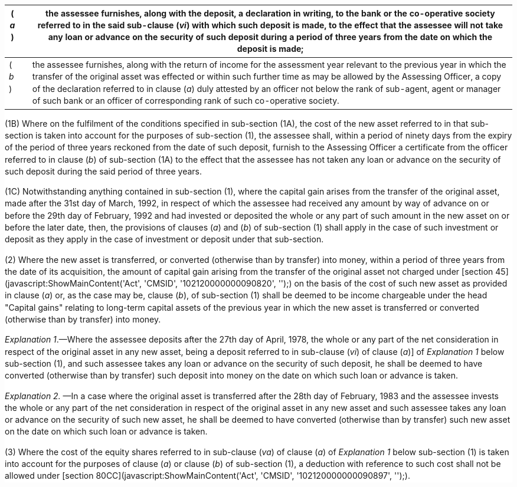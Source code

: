 (_a_)|  |  the assessee furnishes, along with the deposit, a declaration in writing, to the bank or the co-operative society referred to in the said sub-clause (_vi_) with which such deposit is made, to the effect that the assessee will not take any loan or advance on the security of such deposit during a period of three years from the date on which the deposit is made;  
---|---|---  
(_b_)|  |  the assessee furnishes, along with the return of income for the assessment year relevant to the previous year in which the transfer of the original asset was effected or within such further time as may be allowed by the Assessing Officer, a copy of the declaration referred to in clause (_a_) duly attested by an officer not below the rank of sub-agent, agent or manager of such bank or an officer of corresponding rank of such co-operative society.  
  
(1B) Where on the fulfilment of the conditions specified in sub-section (1A), the cost of the new asset referred to in that sub-section is taken into account for the purposes of sub-section (1), the assessee shall, within a period of ninety days from the expiry of the period of three years reckoned from the date of such deposit, furnish to the Assessing Officer a certificate from the officer referred to in clause (_b_) of sub-section (1A) to the effect that the assessee has not taken any loan or advance on the security of such deposit during the said period of three years.

(1C) Notwithstanding anything contained in sub-section (1), where the capital gain arises from the transfer of the original asset, made after the 31st day of March, 1992, in respect of which the assessee had received any amount by way of advance on or before the 29th day of February, 1992 and had invested or deposited the whole or any part of such amount in the new asset on or before the later date, then, the provisions of clauses (_a_) and (_b_) of sub-section (1) shall apply in the case of such investment or deposit as they apply in the case of investment or deposit under that sub-section.

(2) Where the new asset is transferred, or converted (otherwise than by transfer) into money, within a period of three years from the date of its acquisition, the amount of capital gain arising from the transfer of the original asset not charged under [section 45](javascript:ShowMainContent\('Act', 'CMSID', '102120000000090820', ''\);) on the basis of the cost of such new asset as provided in clause (_a_) or, as the case may be, clause (_b_), of sub-section (1) shall be deemed to be income chargeable under the head "Capital gains" relating to long-term capital assets of the previous year in which the new asset is transferred or converted (otherwise than by transfer) into money.

_Explanation 1_.—Where the assessee deposits after the 27th day of April, 1978, the whole or any part of the net consideration in respect of the original asset in any new asset, being a deposit referred to in sub-clause (_vi_) of clause (_a_)] of _Explanation 1_ below sub-section (1), and such assessee takes any loan or advance on the security of such deposit, he shall be deemed to have converted (otherwise than by transfer) such deposit into money on the date on which such loan or advance is taken.

_Explanation 2._ —In a case where the original asset is transferred after the 28th day of February, 1983 and the assessee invests the whole or any part of the net consideration in respect of the original asset in any new asset and such assessee takes any loan or advance on the security of such new asset, he shall be deemed to have converted (otherwise than by transfer) such new asset on the date on which such loan or advance is taken.

(3) Where the cost of the equity shares referred to in sub-clause (_va_) of clause (_a_) of _Explanation 1_ below sub-section (1) is taken into account for the purposes of clause (_a_) or clause (_b_) of sub-section (1), a deduction with reference to such cost shall not be allowed under [section 80CC](javascript:ShowMainContent\('Act', 'CMSID', '102120000000090897', ''\);).